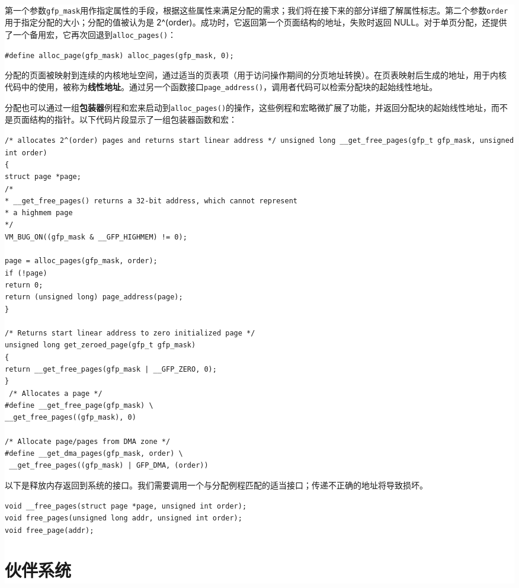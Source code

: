 第一个参数`gfp_mask`用作指定属性的手段，根据这些属性来满足分配的需求；我们将在接下来的部分详细了解属性标志。第二个参数`order`用于指定分配的大小；分配的值被认为是 2^(order)。成功时，它返回第一个页面结构的地址，失败时返回 NULL。对于单页分配，还提供了一个备用宏，它再次回退到`alloc_pages()`：

```
#define alloc_page(gfp_mask) alloc_pages(gfp_mask, 0);
```

分配的页面被映射到连续的内核地址空间，通过适当的页表项（用于访问操作期间的分页地址转换）。在页表映射后生成的地址，用于内核代码中的使用，被称为**线性地址**。通过另一个函数接口`page_address()`，调用者代码可以检索分配块的起始线性地址。

分配也可以通过一组**包装器**例程和宏来启动到`alloc_pages()`的操作，这些例程和宏略微扩展了功能，并返回分配块的起始线性地址，而不是页面结构的指针。以下代码片段显示了一组包装器函数和宏：

```
/* allocates 2^(order) pages and returns start linear address */ unsigned long __get_free_pages(gfp_t gfp_mask, unsigned int order)
{
struct page *page;
/*
* __get_free_pages() returns a 32-bit address, which cannot represent
* a highmem page
*/
VM_BUG_ON((gfp_mask & __GFP_HIGHMEM) != 0);

page = alloc_pages(gfp_mask, order);
if (!page)
return 0;
return (unsigned long) page_address(page);
}

/* Returns start linear address to zero initialized page */
unsigned long get_zeroed_page(gfp_t gfp_mask)
{
return __get_free_pages(gfp_mask | __GFP_ZERO, 0);
}
 /* Allocates a page */
#define __get_free_page(gfp_mask) \
__get_free_pages((gfp_mask), 0)

/* Allocate page/pages from DMA zone */
#define __get_dma_pages(gfp_mask, order) \
 __get_free_pages((gfp_mask) | GFP_DMA, (order))

```

以下是释放内存返回到系统的接口。我们需要调用一个与分配例程匹配的适当接口；传递不正确的地址将导致损坏。

```
void __free_pages(struct page *page, unsigned int order);
void free_pages(unsigned long addr, unsigned int order);
void free_page(addr);
```

# 伙伴系统
